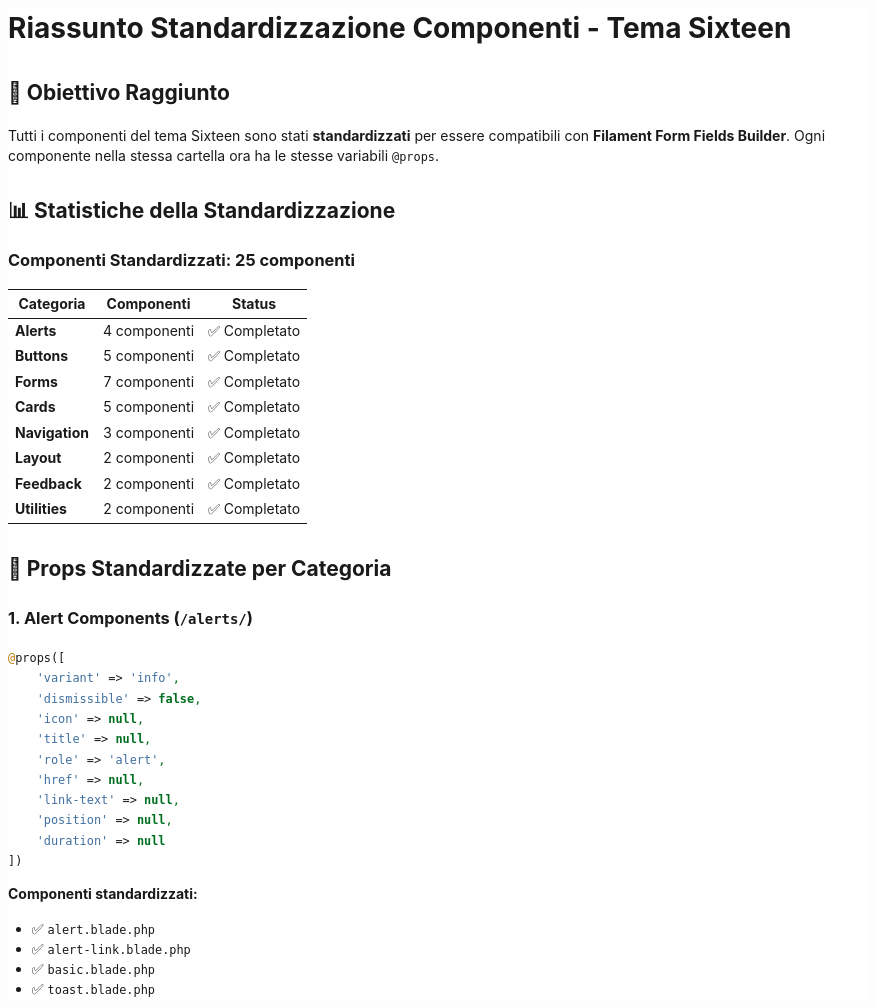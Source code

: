 # Riassunto Standardizzazione Componenti - Tema Sixteen

## 🎯 Obiettivo Raggiunto

Tutti i componenti del tema Sixteen sono stati **standardizzati** per essere compatibili con **Filament Form Fields Builder**. Ogni componente nella stessa cartella ora ha le stesse variabili `@props`.

## 📊 Statistiche della Standardizzazione

### Componenti Standardizzati: **25 componenti**

| Categoria | Componenti | Status |
|-----------|------------|--------|
| **Alerts** | 4 componenti | ✅ Completato |
| **Buttons** | 5 componenti | ✅ Completato |
| **Forms** | 7 componenti | ✅ Completato |
| **Cards** | 5 componenti | ✅ Completato |
| **Navigation** | 3 componenti | ✅ Completato |
| **Layout** | 2 componenti | ✅ Completato |
| **Feedback** | 2 componenti | ✅ Completato |
| **Utilities** | 2 componenti | ✅ Completato |

## 🔧 Props Standardizzate per Categoria

### 1. Alert Components (`/alerts/`)
```php
@props([
    'variant' => 'info',
    'dismissible' => false,
    'icon' => null,
    'title' => null,
    'role' => 'alert',
    'href' => null,
    'link-text' => null,
    'position' => null,
    'duration' => null
])
```

**Componenti standardizzati:**
- ✅ `alert.blade.php`
- ✅ `alert-link.blade.php`
- ✅ `basic.blade.php`
- ✅ `toast.blade.php`

